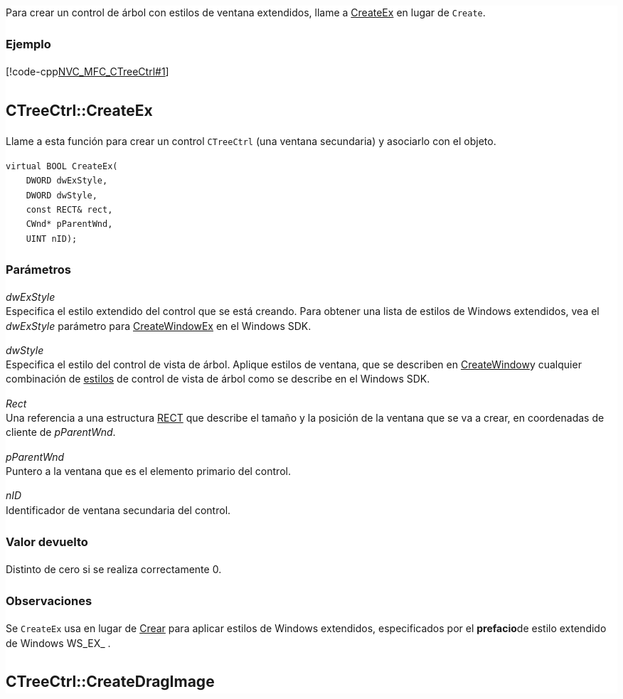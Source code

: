 Para crear un control de árbol con estilos de ventana extendidos, llame a [CreateEx](#createex) en lugar de `Create`.

### <a name="example"></a>Ejemplo

[!code-cpp[NVC_MFC_CTreeCtrl#1](../../mfc/reference/codesnippet/cpp/ctreectrl-class_1.cpp)]

## <a name="ctreectrlcreateex"></a><a name="createex"></a>CTreeCtrl::CreateEx

Llame a esta función para crear un control `CTreeCtrl` (una ventana secundaria) y asociarlo con el objeto.

```
virtual BOOL CreateEx(
    DWORD dwExStyle,
    DWORD dwStyle,
    const RECT& rect,
    CWnd* pParentWnd,
    UINT nID);
```

### <a name="parameters"></a>Parámetros

*dwExStyle*<br/>
Especifica el estilo extendido del control que se está creando. Para obtener una lista de estilos de Windows extendidos, vea el *dwExStyle* parámetro para [CreateWindowEx](/windows/win32/api/winuser/nf-winuser-createwindowexw) en el Windows SDK.

*dwStyle*<br/>
Especifica el estilo del control de vista de árbol. Aplique estilos de ventana, que se describen en [CreateWindow](/windows/win32/api/winuser/nf-winuser-createwindoww)y cualquier combinación de [estilos](/windows/win32/Controls/tree-view-control-window-styles) de control de vista de árbol como se describe en el Windows SDK.

*Rect*<br/>
Una referencia a una estructura [RECT](/windows/win32/api/windef/ns-windef-rect) que describe el tamaño y la posición de la ventana que se va a crear, en coordenadas de cliente de *pParentWnd*.

*pParentWnd*<br/>
Puntero a la ventana que es el elemento primario del control.

*nID*<br/>
Identificador de ventana secundaria del control.

### <a name="return-value"></a>Valor devuelto

Distinto de cero si se realiza correctamente 0.

### <a name="remarks"></a>Observaciones

Se `CreateEx` usa en lugar de [Crear](#create) para aplicar estilos de Windows extendidos, especificados por el **prefacio**de estilo extendido de Windows WS_EX_ .

## <a name="ctreectrlcreatedragimage"></a><a name="createdragimage"></a>CTreeCtrl::CreateDragImage
